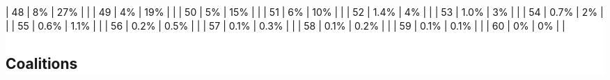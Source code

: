 | 48 | 8% | 27% |  |
| 49 | 4% | 19% |  |
| 50 | 5% | 15% |  |
| 51 | 6% | 10% |  |
| 52 | 1.4% | 4% |  |
| 53 | 1.0% | 3% |  |
| 54 | 0.7% | 2% |  |
| 55 | 0.6% | 1.1% |  |
| 56 | 0.2% | 0.5% |  |
| 57 | 0.1% | 0.3% |  |
| 58 | 0.1% | 0.2% |  |
| 59 | 0.1% | 0.1% |  |
| 60 | 0% | 0% |  |


## Coalitions
